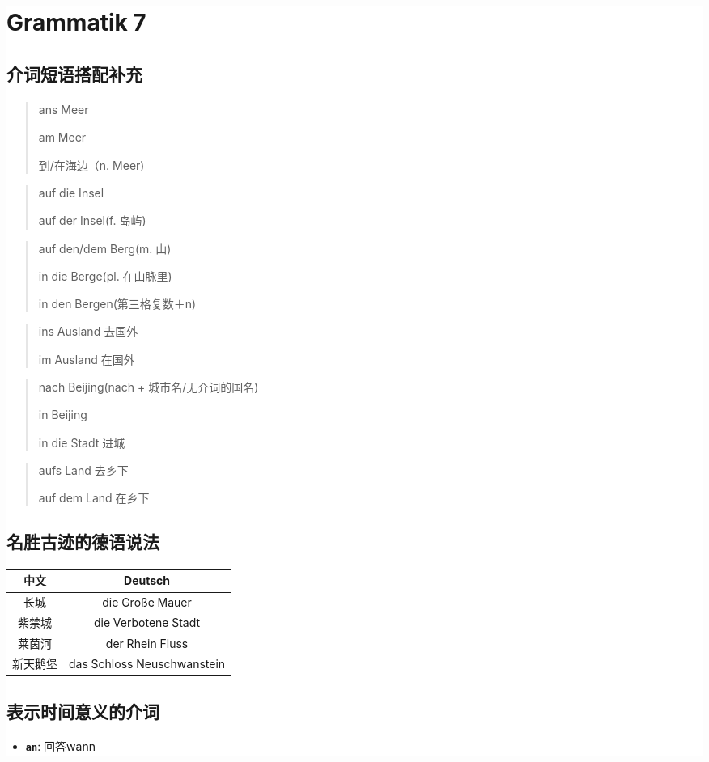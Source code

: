 # Grammatik 7

## 介词短语搭配补充

>ans Meer										
>
>am Meer 
>
>到/在海边（n. Meer)

> auf die Insel
>
> auf der Insel(f. 岛屿)

> auf den/dem Berg(m. 山)
>
> in die Berge(pl. 在山脉里)
>
> in den Bergen(第三格复数＋n)

>ins Ausland 去国外 
>
>im Ausland 在国外

> nach Beijing(nach + 城市名/无介词的国名)
>
> in Beijing
>
> in die Stadt	进城

> aufs Land		去乡下
>
> auf dem Land	在乡下



## 名胜古迹的德语说法

|   中文   |          Deutsch           |
| :------: | :------------------------: |
|   长城   |      die Große Mauer       |
|  紫禁城  |    die Verbotene Stadt     |
|  莱茵河  |      der Rhein Fluss       |
| 新天鹅堡 | das Schloss Neuschwanstein |



## 表示时间意义的介词

* **`an`**: 回答wann
